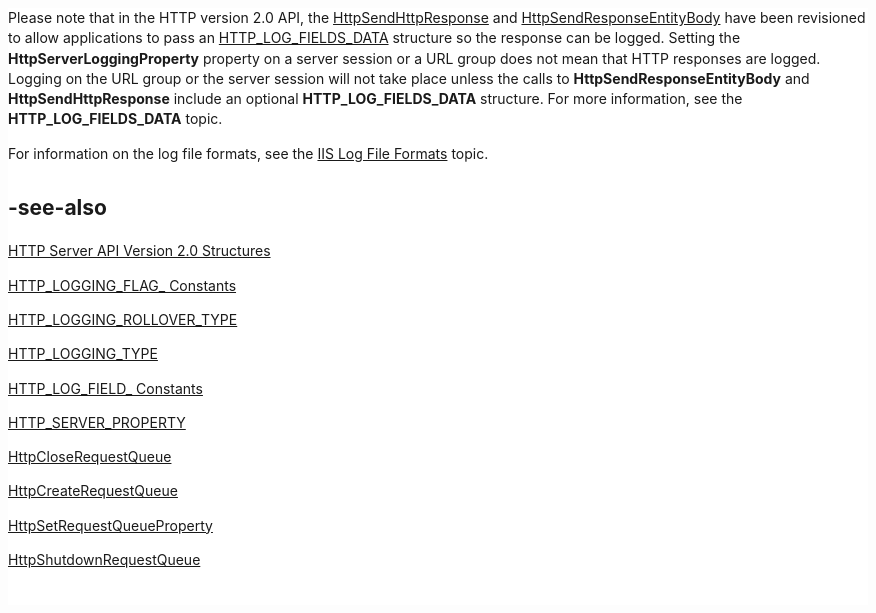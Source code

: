 
Please note that in the HTTP version 2.0 API, the <a href="https://msdn.microsoft.com/0183584f-105e-4fa3-8991-d3f2dfca1d62">HttpSendHttpResponse</a> and <a href="https://msdn.microsoft.com/f2ff2e40-ef1f-4c35-a615-f31ac63ab738">HttpSendResponseEntityBody</a> have been revisioned to allow applications to pass an <a href="https://msdn.microsoft.com/5d1b86fe-161d-4182-b3fe-9a03a843e62e">HTTP_LOG_FIELDS_DATA</a> structure so the response can be logged. Setting the <b>HttpServerLoggingProperty</b>  property on a server session or a URL group does not mean that HTTP responses are logged. Logging on the URL group or the server session will not take place unless the calls to <b>HttpSendResponseEntityBody</b> and <b>HttpSendHttpResponse</b> include an optional <b>HTTP_LOG_FIELDS_DATA</b> structure. For more information, see the <b>HTTP_LOG_FIELDS_DATA</b> topic.

For information on the log file formats, see the <a href="Http://go.microsoft.com/fwlink/p/?linkid=83889">IIS Log File Formats</a> topic.




## -see-also




<a href="https://msdn.microsoft.com/5a8e28e9-f85b-4550-929e-53f38eca6a8c">HTTP Server API Version 2.0 Structures</a>



<a href="https://msdn.microsoft.com/b6afef7a-5426-4ccd-9785-169e83812c07">HTTP_LOGGING_FLAG_ Constants</a>



<a href="https://msdn.microsoft.com/f1560f05-f7c4-46f1-ad9e-d737d0019b41">HTTP_LOGGING_ROLLOVER_TYPE</a>



<a href="https://msdn.microsoft.com/74a32957-7305-4f2b-a509-7d6aa11d2052">HTTP_LOGGING_TYPE</a>



<a href="https://msdn.microsoft.com/44307d5a-f413-4ee9-9f9c-586c824d5493">HTTP_LOG_FIELD_ Constants</a>



<a href="https://msdn.microsoft.com/14865796-135c-43c2-955a-fdeae05a8278">HTTP_SERVER_PROPERTY</a>



<a href="https://msdn.microsoft.com/dfbc2d32-c1f6-41b1-8f4f-9e5e9f6dd9e1">HttpCloseRequestQueue</a>



<a href="https://msdn.microsoft.com/a0f4112e-db81-4eda-afeb-d00117f7240c">HttpCreateRequestQueue</a>



<a href="https://msdn.microsoft.com/56111cc0-94c8-47dc-a3bb-ffc5dae772fe">HttpSetRequestQueueProperty</a>



<a href="https://msdn.microsoft.com/f6640565-a5a1-4a71-938c-1adf54beb40a">HttpShutdownRequestQueue</a>
 

 


